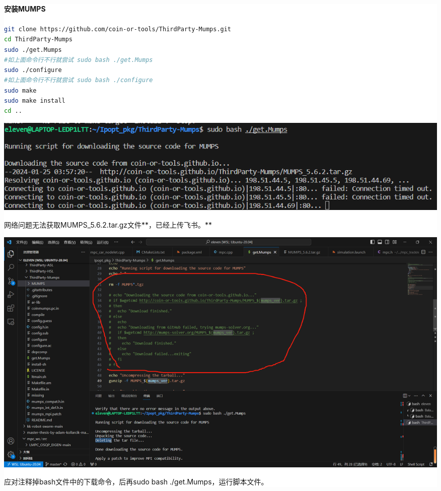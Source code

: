 #### 安装MUMPS

```Bash
git clone https://github.com/coin-or-tools/ThirdParty-Mumps.git
cd ThirdParty-Mumps
sudo ./get.Mumps
#如上面命令行不行就尝试 sudo bash ./get.Mumps
sudo ./configure
#如上面命令行不行就尝试 sudo bash ./configure
sudo make
sudo make install
cd ..
```

![img](images/-17531923588792.png)

网络问题无法获取MUMPS_5.6.2.tar.gz文件**，已经上传飞书。**

![img](images/-17531923588793.png)

应对注释掉bash文件中的下载命令，后再sudo bash ./get.Mumps，运行脚本文件。
